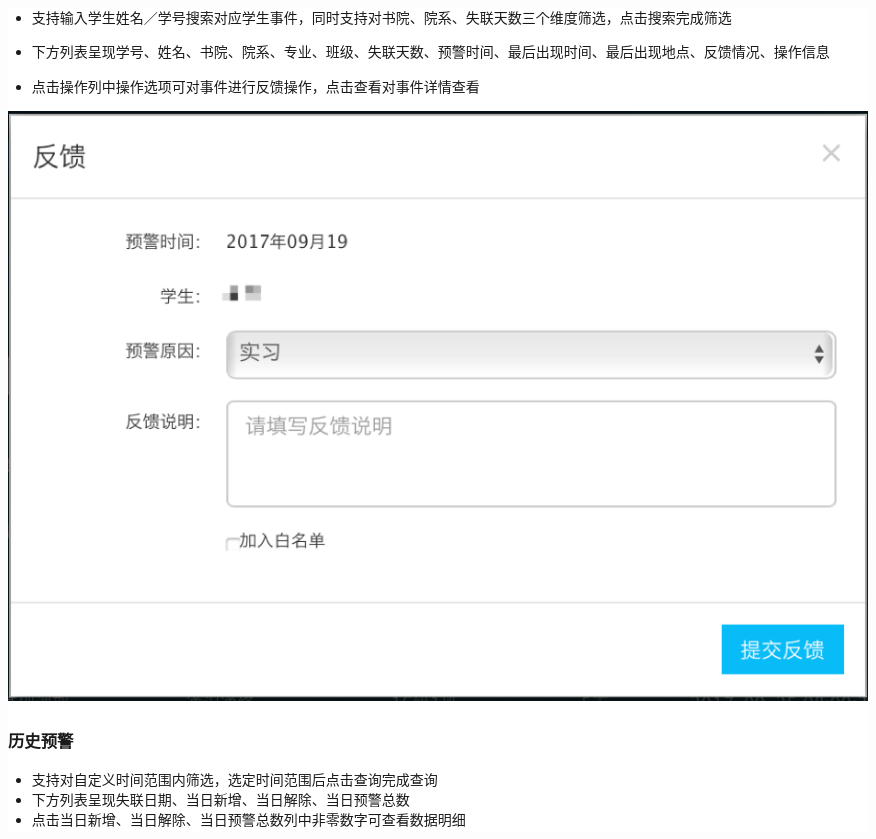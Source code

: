 - 支持输入学生姓名／学号搜索对应学生事件，同时支持对书院、院系、失联天数三个维度筛选，点击搜索完成筛选

- 下方列表呈现学号、姓名、书院、院系、专业、班级、失联天数、预警时间、最后出现时间、最后出现地点、反馈情况、操作信息
- 点击操作列中操作选项可对事件进行反馈操作，点击查看对事件详情查看

![](12.png)

### 历史预警

- 支持对自定义时间范围内筛选，选定时间范围后点击查询完成查询
- 下方列表呈现失联日期、当日新增、当日解除、当日预警总数
- 点击当日新增、当日解除、当日预警总数列中非零数字可查看数据明细
